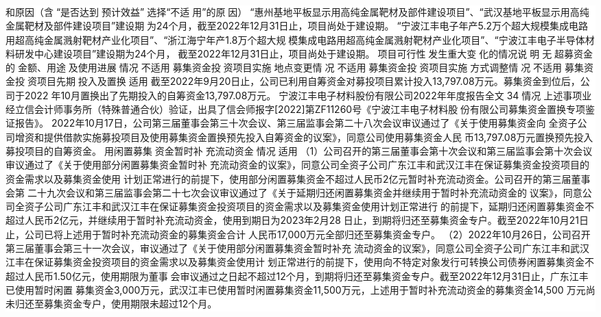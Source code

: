 和原因（含
“是否达到
预计效益”
选择“不适
用”的原
因）
“惠州基地平板显示用高纯金属靶材及部件建设项目”、“武汉基地平板显示用高纯金属靶材及部件建设项目”建设期
为24个月，截至2022年12月31日止，项目尚处于建设期。
“宁波江丰电子年产5.2万个超大规模集成电路用超高纯金属溅射靶材产业化项目”、“浙江海宁年产1.8万个超大规
模集成电路用超高纯金属溅射靶材产业化项目”、“宁波江丰电子半导体材料研发中心建设项目”建设期为24个月，
截至2022年12月31日止，项目尚处于建设期。
项目可行性
发生重大变
化的情况说
明
无
超募资金的
金额、用途
及使用进展
情况
不适用
募集资金投
资项目实施
地点变更情
况
不适用
募集资金投
资项目实施
方式调整情
况
不适用
募集资金投
资项目先期
投入及置换
适用
截至2022年9月20日止，公司已利用自筹资金对募投项目累计投入13,797.08万元。募集资金到位后，公司于2022
年10月置换出了先期投入的自筹资金13,797.08万元。
宁波江丰电子材料股份有限公司2022年年度报告全文
34
情况
上述事项业经立信会计师事务所（特殊普通合伙）验证，出具了信会师报字[2022]第ZF11260号《宁波江丰电子材料股
份有限公司募集资金置换专项鉴证报告》。
2022年10月17日，公司第三届董事会第三十次会议、第三届监事会第二十八次会议审议通过了《关于使用募集资金向
全资子公司增资和提供借款实施募投项目及使用募集资金置换预先投入自筹资金的议案》，同意公司使用募集资金人民
币13,797.08万元置换预先投入募投项目的自筹资金。
用闲置募集
资金暂时补
充流动资金
情况
适用
（1）公司召开的第三届董事会第十次会议和第三届监事会第十次会议审议通过了《关于使用部分闲置募集资金暂时补
充流动资金的议案》，同意公司全资子公司广东江丰和武汉江丰在保证募集资金投资项目的资金需求以及募集资金使用
计划正常进行的前提下，使用部分闲置募集资金不超过人民币2亿元暂时补充流动资金。公司召开的第三届董事会第
二十九次会议和第三届监事会第二十七次会议审议通过了《关于延期归还闲置募集资金并继续用于暂时补充流动资金的
议案》，同意公司全资子公司广东江丰和武汉江丰在保证募集资金投资项目的资金需求以及募集资金使用计划正常进行
的前提下，延期归还闲置募集资金不超过人民币2亿元，并继续用于暂时补充流动资金，使用到期日为2023年2月28
日止，到期将归还至募集资金专户。截至2022年10月21日止，公司已将上述用于暂时补充流动资金的募集资金合计
人民币17,000万元全部归还至募集资金专户。
（2）2022年10月26日，公司召开第三届董事会第三十一次会议，审议通过了《关于使用部分闲置募集资金暂时补充
流动资金的议案》，同意公司全资子公司广东江丰和武汉江丰在保证募集资金投资项目的资金需求以及募集资金使用计
划正常进行的前提下，使用向不特定对象发行可转换公司债券闲置募集资金不超过人民币1.50亿元，使用期限为董事
会审议通过之日起不超过12个月，到期将归还至募集资金专户。截至2022年12月31日止，广东江丰已使用暂时闲置
募集资金3,000万元，武汉江丰已使用暂时闲置募集资金11,500万元，上述用于暂时补充流动资金的募集资金14,500
万元尚未归还至募集资金专户，使用期限未超过12个月。